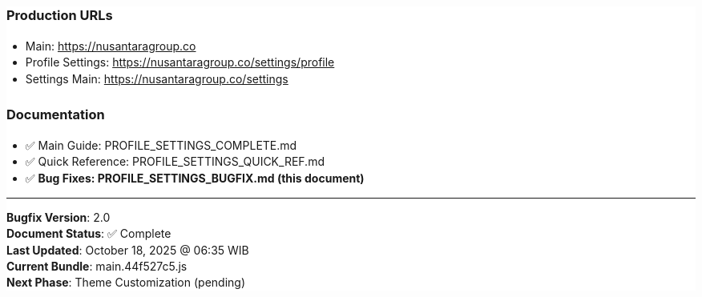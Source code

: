 ### Production URLs
- Main: https://nusantaragroup.co
- Profile Settings: https://nusantaragroup.co/settings/profile
- Settings Main: https://nusantaragroup.co/settings

### Documentation
- ✅ Main Guide: PROFILE_SETTINGS_COMPLETE.md
- ✅ Quick Reference: PROFILE_SETTINGS_QUICK_REF.md
- ✅ **Bug Fixes: PROFILE_SETTINGS_BUGFIX.md (this document)**

---

**Bugfix Version**: 2.0  
**Document Status**: ✅ Complete  
**Last Updated**: October 18, 2025 @ 06:35 WIB  
**Current Bundle**: main.44f527c5.js  
**Next Phase**: Theme Customization (pending)
